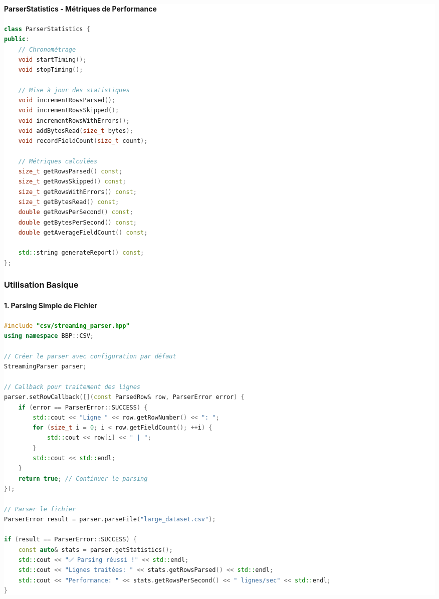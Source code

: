 #### ParserStatistics - Métriques de Performance
```cpp
class ParserStatistics {
public:
    // Chronométrage
    void startTiming();
    void stopTiming();
    
    // Mise à jour des statistiques
    void incrementRowsParsed();
    void incrementRowsSkipped();
    void incrementRowsWithErrors();
    void addBytesRead(size_t bytes);
    void recordFieldCount(size_t count);
    
    // Métriques calculées
    size_t getRowsParsed() const;
    size_t getRowsSkipped() const;
    size_t getRowsWithErrors() const;
    size_t getBytesRead() const;
    double getRowsPerSecond() const;
    double getBytesPerSecond() const;
    double getAverageFieldCount() const;
    
    std::string generateReport() const;
};
```

### Utilisation Basique

#### 1. Parsing Simple de Fichier
```cpp
#include "csv/streaming_parser.hpp"
using namespace BBP::CSV;

// Créer le parser avec configuration par défaut
StreamingParser parser;

// Callback pour traitement des lignes
parser.setRowCallback([](const ParsedRow& row, ParserError error) {
    if (error == ParserError::SUCCESS) {
        std::cout << "Ligne " << row.getRowNumber() << ": ";
        for (size_t i = 0; i < row.getFieldCount(); ++i) {
            std::cout << row[i] << " | ";
        }
        std::cout << std::endl;
    }
    return true; // Continuer le parsing
});

// Parser le fichier
ParserError result = parser.parseFile("large_dataset.csv");

if (result == ParserError::SUCCESS) {
    const auto& stats = parser.getStatistics();
    std::cout << "✅ Parsing réussi !" << std::endl;
    std::cout << "Lignes traitées: " << stats.getRowsParsed() << std::endl;
    std::cout << "Performance: " << stats.getRowsPerSecond() << " lignes/sec" << std::endl;
}
```

